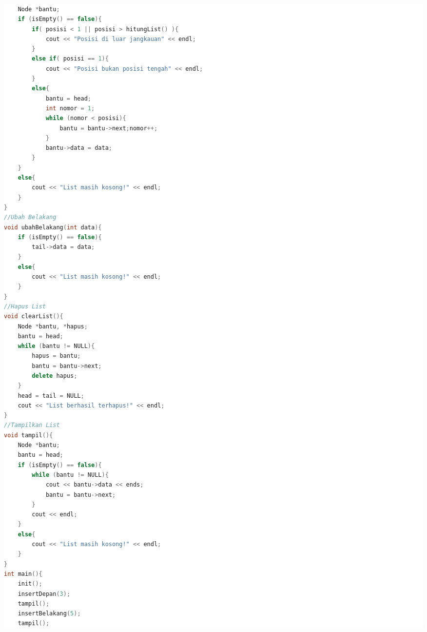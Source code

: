 ```C++ 
    Node *bantu;
    if (isEmpty() == false){
        if( posisi < 1 || posisi > hitungList() ){
            cout << "Posisi di luar jangkauan" << endl;
        }
        else if( posisi == 1){
            cout << "Posisi bukan posisi tengah" << endl;
        }
        else{
            bantu = head;
            int nomor = 1;
            while (nomor < posisi){
                bantu = bantu->next;nomor++;
            }
            bantu->data = data;
        }
    }
    else{
        cout << "List masih kosong!" << endl;
    }
}
//Ubah Belakang
void ubahBelakang(int data){
    if (isEmpty() == false){
        tail->data = data;
    }
    else{
        cout << "List masih kosong!" << endl;
    }
}
//Hapus List
void clearList(){
    Node *bantu, *hapus;
    bantu = head;
    while (bantu != NULL){
        hapus = bantu;
        bantu = bantu->next;
        delete hapus;
    }
    head = tail = NULL;
    cout << "List berhasil terhapus!" << endl;
}
//Tampilkan List
void tampil(){
    Node *bantu;
    bantu = head;
    if (isEmpty() == false){
        while (bantu != NULL){
            cout << bantu->data << ends;
            bantu = bantu->next;
        }
        cout << endl;
    }
    else{
        cout << "List masih kosong!" << endl;
    }
}
int main(){
    init();
    insertDepan(3);
    tampil();
    insertBelakang(5);
    tampil();
```
